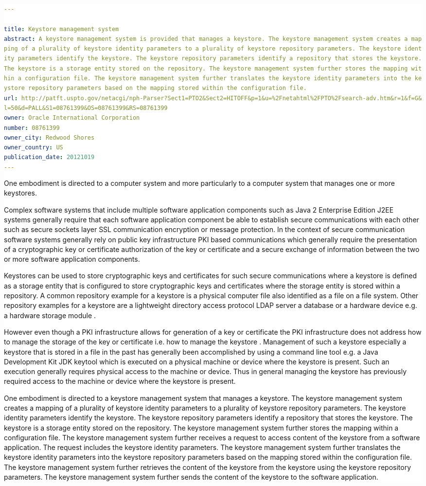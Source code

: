 ```yaml
---

title: Keystore management system
abstract: A keystore management system is provided that manages a keystore. The keystore management system creates a mapping of a plurality of keystore identity parameters to a plurality of keystore repository parameters. The keystore identity parameters identify the keystore. The keystore repository parameters identify a repository that stores the keystore. The keystore is a storage entity stored on the repository. The keystore management system further stores the mapping within a configuration file. The keystore management system further translates the keystore identity parameters into the keystore repository parameters based on the mapping stored within the configuration file.
url: http://patft.uspto.gov/netacgi/nph-Parser?Sect1=PTO2&Sect2=HITOFF&p=1&u=%2Fnetahtml%2FPTO%2Fsearch-adv.htm&r=1&f=G&l=50&d=PALL&S1=08761399&OS=08761399&RS=08761399
owner: Oracle International Corporation
number: 08761399
owner_city: Redwood Shores
owner_country: US
publication_date: 20121019
---
```

One embodiment is directed to a computer system and more particularly to a computer system that manages one or more keystores.

Complex software systems that include multiple software application components such as Java 2 Enterprise Edition J2EE systems generally require that each software application component be able to establish secure communications with each other such as secure sockets layer SSL communication encryption or message protection. In the context of secure communication software systems generally rely on public key infrastructure PKI based communications which generally require the presentation of a cryptographic key or certificate authorization of the key or certificate and a secure exchange of information between the two or more software application components.

 Keystores can be used to store cryptographic keys and certificates for such secure communications where a keystore is defined as a storage entity that is configured to store cryptographic keys and certificates where the storage entity is stored within a repository. A common repository example for a keystore is a physical computer file also identified as a file on a file system. Other repository examples for a keystore are a lightweight directory access protocol LDAP server a database or a hardware device e.g. a hardware storage module .

However even though a PKI infrastructure allows for generation of a key or certificate the PKI infrastructure does not address how to manage the storage of the key or certificate i.e. how to manage the keystore . Management of such a keystore especially a keystore that is stored in a file in the past has generally been accomplished by using a command line tool e.g. a Java Development Kit JDK keytool which is executed on a physical machine or device where the keystore is present. Such an execution generally requires physical access to the machine or device. Thus in general managing the keystore has previously required access to the machine or device where the keystore is present.

One embodiment is directed to a keystore management system that manages a keystore. The keystore management system creates a mapping of a plurality of keystore identity parameters to a plurality of keystore repository parameters. The keystore identity parameters identify the keystore. The keystore repository parameters identify a repository that stores the keystore. The keystore is a storage entity stored on the repository. The keystore management system further stores the mapping within a configuration file. The keystore management system further receives a request to access content of the keystore from a software application. The request includes the keystore identity parameters. The keystore management system further translates the keystore identity parameters into the keystore repository parameters based on the mapping stored within the configuration file. The keystore management system further retrieves the content of the keystore from the keystore using the keystore repository parameters. The keystore management system further sends the content of the keystore to the software application.
